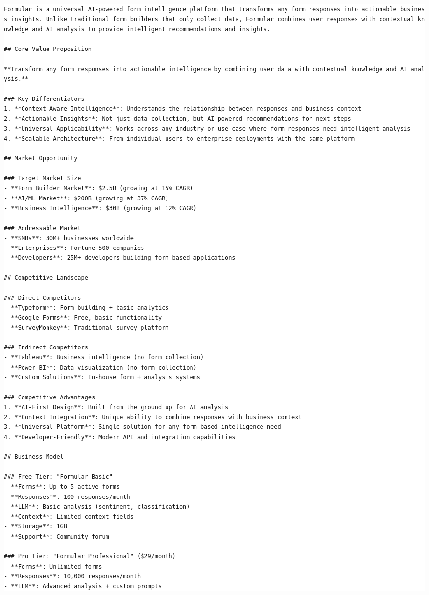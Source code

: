```
Formular is a universal AI-powered form intelligence platform that transforms any form responses into actionable business insights. Unlike traditional form builders that only collect data, Formular combines user responses with contextual knowledge and AI analysis to provide intelligent recommendations and insights.

## Core Value Proposition

**Transform any form responses into actionable intelligence by combining user data with contextual knowledge and AI analysis.**

### Key Differentiators
1. **Context-Aware Intelligence**: Understands the relationship between responses and business context
2. **Actionable Insights**: Not just data collection, but AI-powered recommendations for next steps
3. **Universal Applicability**: Works across any industry or use case where form responses need intelligent analysis
4. **Scalable Architecture**: From individual users to enterprise deployments with the same platform

## Market Opportunity

### Target Market Size
- **Form Builder Market**: $2.5B (growing at 15% CAGR)
- **AI/ML Market**: $200B (growing at 37% CAGR)
- **Business Intelligence**: $30B (growing at 12% CAGR)

### Addressable Market
- **SMBs**: 30M+ businesses worldwide
- **Enterprises**: Fortune 500 companies
- **Developers**: 25M+ developers building form-based applications

## Competitive Landscape

### Direct Competitors
- **Typeform**: Form building + basic analytics
- **Google Forms**: Free, basic functionality
- **SurveyMonkey**: Traditional survey platform

### Indirect Competitors
- **Tableau**: Business intelligence (no form collection)
- **Power BI**: Data visualization (no form collection)
- **Custom Solutions**: In-house form + analysis systems

### Competitive Advantages
1. **AI-First Design**: Built from the ground up for AI analysis
2. **Context Integration**: Unique ability to combine responses with business context
3. **Universal Platform**: Single solution for any form-based intelligence need
4. **Developer-Friendly**: Modern API and integration capabilities

## Business Model

### Free Tier: "Formular Basic"
- **Forms**: Up to 5 active forms
- **Responses**: 100 responses/month
- **LLM**: Basic analysis (sentiment, classification)
- **Context**: Limited context fields
- **Storage**: 1GB
- **Support**: Community forum

### Pro Tier: "Formular Professional" ($29/month)
- **Forms**: Unlimited forms
- **Responses**: 10,000 responses/month
- **LLM**: Advanced analysis + custom prompts
```